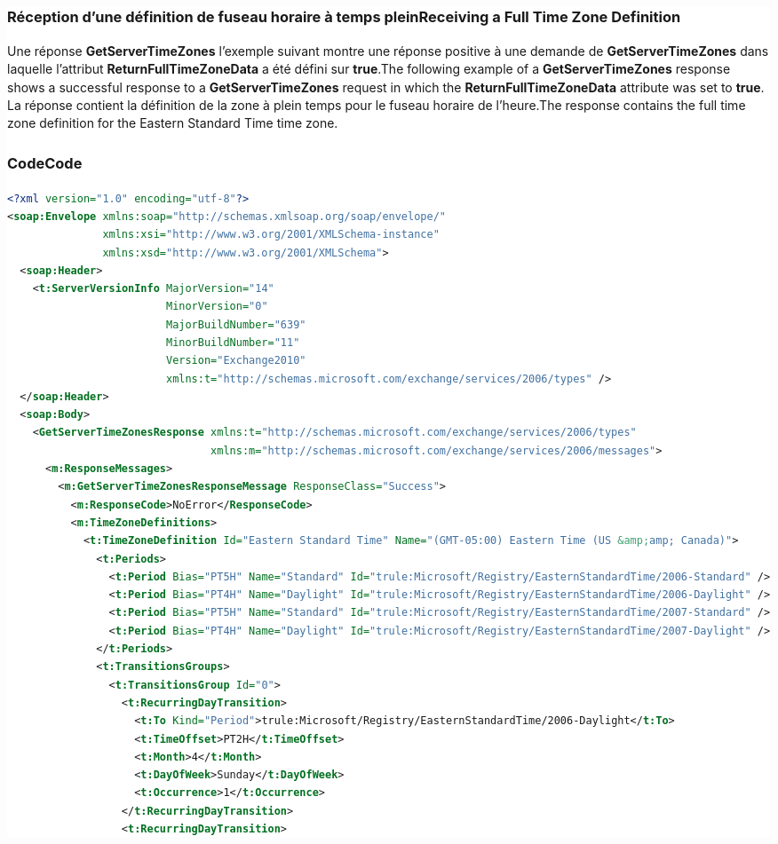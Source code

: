 ### <a name="receiving-a-full-time-zone-definition"></a><span data-ttu-id="97dd1-137">Réception d’une définition de fuseau horaire à temps plein</span><span class="sxs-lookup"><span data-stu-id="97dd1-137">Receiving a Full Time Zone Definition</span></span>

<span data-ttu-id="97dd1-138">Une réponse **GetServerTimeZones** l’exemple suivant montre une réponse positive à une demande de **GetServerTimeZones** dans laquelle l’attribut **ReturnFullTimeZoneData** a été défini sur **true**.</span><span class="sxs-lookup"><span data-stu-id="97dd1-138">The following example of a **GetServerTimeZones** response shows a successful response to a **GetServerTimeZones** request in which the **ReturnFullTimeZoneData** attribute was set to **true**.</span></span> <span data-ttu-id="97dd1-139">La réponse contient la définition de la zone à plein temps pour le fuseau horaire de l’heure.</span><span class="sxs-lookup"><span data-stu-id="97dd1-139">The response contains the full time zone definition for the Eastern Standard Time time zone.</span></span>
  
### <a name="code"></a><span data-ttu-id="97dd1-140">Code</span><span class="sxs-lookup"><span data-stu-id="97dd1-140">Code</span></span>

```XML
<?xml version="1.0" encoding="utf-8"?>
<soap:Envelope xmlns:soap="http://schemas.xmlsoap.org/soap/envelope/" 
               xmlns:xsi="http://www.w3.org/2001/XMLSchema-instance" 
               xmlns:xsd="http://www.w3.org/2001/XMLSchema">
  <soap:Header>
    <t:ServerVersionInfo MajorVersion="14" 
                         MinorVersion="0" 
                         MajorBuildNumber="639" 
                         MinorBuildNumber="11" 
                         Version="Exchange2010" 
                         xmlns:t="http://schemas.microsoft.com/exchange/services/2006/types" />
  </soap:Header>
  <soap:Body>
    <GetServerTimeZonesResponse xmlns:t="http://schemas.microsoft.com/exchange/services/2006/types"
                                xmlns:m="http://schemas.microsoft.com/exchange/services/2006/messages">
      <m:ResponseMessages>
        <m:GetServerTimeZonesResponseMessage ResponseClass="Success">
          <m:ResponseCode>NoError</ResponseCode>
          <m:TimeZoneDefinitions>
            <t:TimeZoneDefinition Id="Eastern Standard Time" Name="(GMT-05:00) Eastern Time (US &amp;amp; Canada)">
              <t:Periods>
                <t:Period Bias="PT5H" Name="Standard" Id="trule:Microsoft/Registry/EasternStandardTime/2006-Standard" />
                <t:Period Bias="PT4H" Name="Daylight" Id="trule:Microsoft/Registry/EasternStandardTime/2006-Daylight" />
                <t:Period Bias="PT5H" Name="Standard" Id="trule:Microsoft/Registry/EasternStandardTime/2007-Standard" />
                <t:Period Bias="PT4H" Name="Daylight" Id="trule:Microsoft/Registry/EasternStandardTime/2007-Daylight" />
              </t:Periods>
              <t:TransitionsGroups>
                <t:TransitionsGroup Id="0">
                  <t:RecurringDayTransition>
                    <t:To Kind="Period">trule:Microsoft/Registry/EasternStandardTime/2006-Daylight</t:To>
                    <t:TimeOffset>PT2H</t:TimeOffset>
                    <t:Month>4</t:Month>
                    <t:DayOfWeek>Sunday</t:DayOfWeek>
                    <t:Occurrence>1</t:Occurrence>
                  </t:RecurringDayTransition>
                  <t:RecurringDayTransition>
```